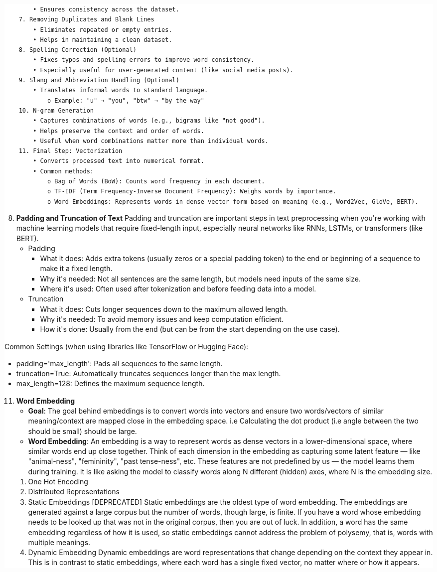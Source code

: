 			• Ensures consistency across the dataset.
		7. Removing Duplicates and Blank Lines
			• Eliminates repeated or empty entries.
			• Helps in maintaining a clean dataset.
		8. Spelling Correction (Optional)
	  		• Fixes typos and spelling errors to improve word consistency.
			• Especially useful for user-generated content (like social media posts).
		9. Slang and Abbreviation Handling (Optional)
			• Translates informal words to standard language.
				o Example: "u" → "you", "btw" → "by the way"
		10. N-gram Generation
			• Captures combinations of words (e.g., bigrams like "not good").
			• Helps preserve the context and order of words.
			• Useful when word combinations matter more than individual words.
		11. Final Step: Vectorization
			• Converts processed text into numerical format.
			• Common methods:
				o Bag of Words (BoW): Counts word frequency in each document.
				o TF-IDF (Term Frequency-Inverse Document Frequency): Weighs words by importance.
				o Word Embeddings: Represents words in dense vector form based on meaning (e.g., Word2Vec, GloVe, BERT).

8. **Padding and Truncation of Text**
Padding and truncation are important steps in text preprocessing when you're working with machine learning models that require fixed-length input, especially neural networks like RNNs, LSTMs, or transformers (like BERT). 
	- Padding
		- What it does: Adds extra tokens (usually zeros or a special padding token) to the end or beginning of a sequence to make it a fixed length. 
		- Why it's needed: Not all sentences are the same length, but models need inputs of the same size. 
		- Where it's used: Often used after tokenization and before feeding data into a model.
	- Truncation 
		- What it does: Cuts longer sequences down to the maximum allowed length. 
		- Why it's needed: To avoid memory issues and keep computation efficient. 
		- How it's done: Usually from the end (but can be from the start depending on the use case).

Common Settings (when using libraries like TensorFlow or Hugging Face):
 - padding='max_length': Pads all sequences to the same length.
 - truncation=True: Automatically truncates sequences longer than the max length.
 - max_length=128: Defines the maximum sequence length.
 
11. **Word Embedding**
	- **Goal**: The goal behind embeddings is to convert words into vectors and ensure two words/vectors of similar meaning/context are mapped close in the embedding space.
	i.e Calculating the dot product (i.e angle between the two should be small) should be large. 
	- **Word Embedding**: An embedding is a way to represent words as dense vectors in a lower-dimensional space, where similar words end up close together. 
Think of each dimension in the embedding as capturing some latent feature — like "animal-ness", "femininity", "past tense-ness", etc.
These features are not predefined by us — the model learns them during training. It is like asking the model to classify words along N different (hidden) axes, where N is the embedding size.
	1. One Hot Encoding 
	2. Distributed Representations 
	3. Static Embeddings [DEPRECATED] 
Static embeddings are the oldest type of word embedding. The embeddings are generated against a large corpus but the number of words, though large, is finite. If you have a word whose embedding needs to be looked up that was not in the original corpus, then you are out of luck. In addition, a word has the same embedding regardless of how it is used, so static embeddings cannot address the problem of polysemy, that is, words with multiple meanings.
	4. Dynamic Embedding Dynamic embeddings are word representations that change depending on the context they appear in. This is in contrast to static embeddings, where each word has a single fixed vector, no matter where or how it appears. 
	